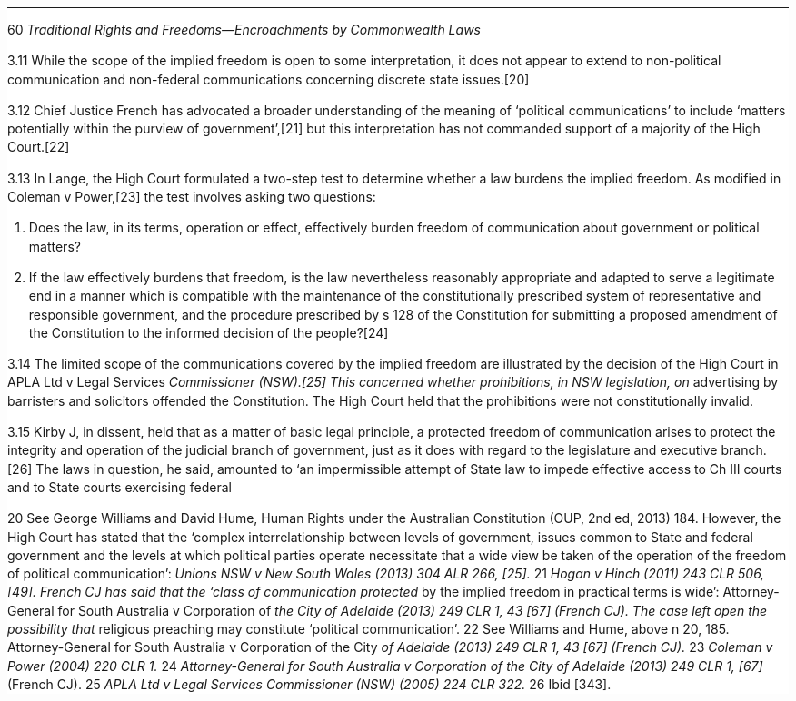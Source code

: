 
-----

60 _Traditional Rights and Freedoms—Encroachments by Commonwealth Laws_

3.11 While the scope of the implied freedom is open to some interpretation, it does
not appear to extend to non-political communication and non-federal communications
concerning discrete state issues.[20]

3.12 Chief Justice French has advocated a broader understanding of the meaning of
‘political communications’ to include ‘matters potentially within the purview of
government’,[21] but this interpretation has not commanded support of a majority of the
High Court.[22]

3.13 In Lange, the High Court formulated a two-step test to determine whether a law
burdens the implied freedom. As modified in Coleman v Power,[23] the test involves
asking two questions:

1. Does the law, in its terms, operation or effect, effectively burden freedom of
communication about government or political matters?

2. If the law effectively burdens that freedom, is the law nevertheless reasonably
appropriate and adapted to serve a legitimate end in a manner which is compatible
with the maintenance of the constitutionally prescribed system of representative and
responsible government, and the procedure prescribed by s 128 of the Constitution for
submitting a proposed amendment of the Constitution to the informed decision of the
people?[24]

3.14 The limited scope of the communications covered by the implied freedom are
illustrated by the decision of the High Court in APLA Ltd v Legal Services
_Commissioner (NSW).[25] This concerned whether prohibitions, in NSW legislation, on_
advertising by barristers and solicitors offended the Constitution. The High Court held
that the prohibitions were not constitutionally invalid.

3.15 Kirby J, in dissent, held that as a matter of basic legal principle, a protected
freedom of communication arises to protect the integrity and operation of the judicial
branch of government, just as it does with regard to the legislature and executive
branch.[26] The laws in question, he said, amounted to ‘an impermissible attempt of State
law to impede effective access to Ch III courts and to State courts exercising federal

20 See George Williams and David Hume, Human Rights under the Australian Constitution (OUP, 2nd ed,
2013) 184. However, the High Court has stated that the ‘complex interrelationship between levels of
government, issues common to State and federal government and the levels at which political parties
operate necessitate that a wide view be taken of the operation of the freedom of political communication’:
_Unions NSW v New South Wales (2013) 304 ALR 266, [25]._
21 _Hogan v Hinch (2011) 243 CLR 506, [49]. French CJ has said that the ‘class of communication protected_
by the implied freedom in practical terms is wide’: Attorney-General for South Australia v Corporation of
_the City of Adelaide (2013) 249 CLR 1, 43 [67] (French CJ). The case left open the possibility that_
religious preaching may constitute ‘political communication’.
22 See Williams and Hume, above n 20, 185. Attorney-General for South Australia v Corporation of the City
_of Adelaide (2013) 249 CLR 1, 43 [67] (French CJ)._
23 _Coleman v Power (2004) 220 CLR 1._
24 _Attorney-General for South Australia v Corporation of the City of Adelaide (2013) 249 CLR 1, [67]_
(French CJ).
25 _APLA Ltd v Legal Services Commissioner (NSW) (2005) 224 CLR 322._
26 Ibid [343].
